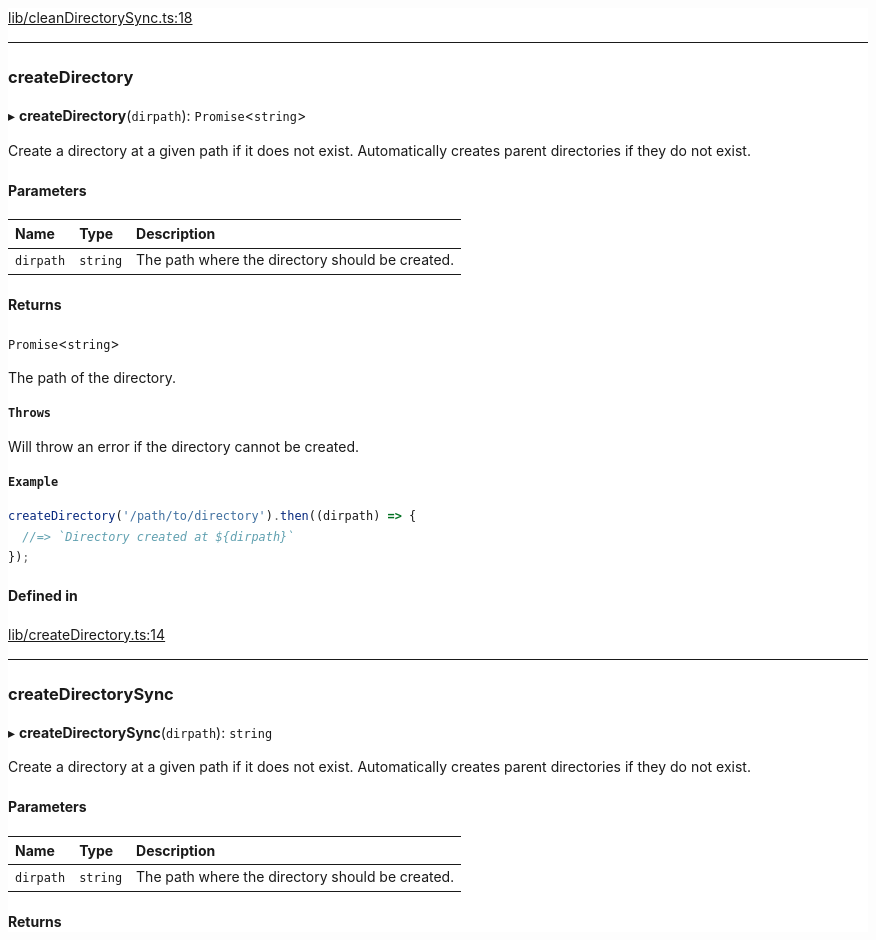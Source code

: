 [lib/cleanDirectorySync.ts:18](https://github.com/bemoje/tsmono/blob/87185a0/pkg/fs/src/lib/cleanDirectorySync.ts#L18)

___

### createDirectory

▸ **createDirectory**(`dirpath`): `Promise`<`string`\>

Create a directory at a given path if it does not exist.
Automatically creates parent directories if they do not exist.

#### Parameters

| Name | Type | Description |
| :------ | :------ | :------ |
| `dirpath` | `string` | The path where the directory should be created. |

#### Returns

`Promise`<`string`\>

The path of the directory.

**`Throws`**

Will throw an error if the directory cannot be created.

**`Example`**

```ts
createDirectory('/path/to/directory').then((dirpath) => {
  //=> `Directory created at ${dirpath}`
});
```

#### Defined in

[lib/createDirectory.ts:14](https://github.com/bemoje/tsmono/blob/87185a0/pkg/fs/src/lib/createDirectory.ts#L14)

___

### createDirectorySync

▸ **createDirectorySync**(`dirpath`): `string`

Create a directory at a given path if it does not exist.
Automatically creates parent directories if they do not exist.

#### Parameters

| Name | Type | Description |
| :------ | :------ | :------ |
| `dirpath` | `string` | The path where the directory should be created. |

#### Returns
